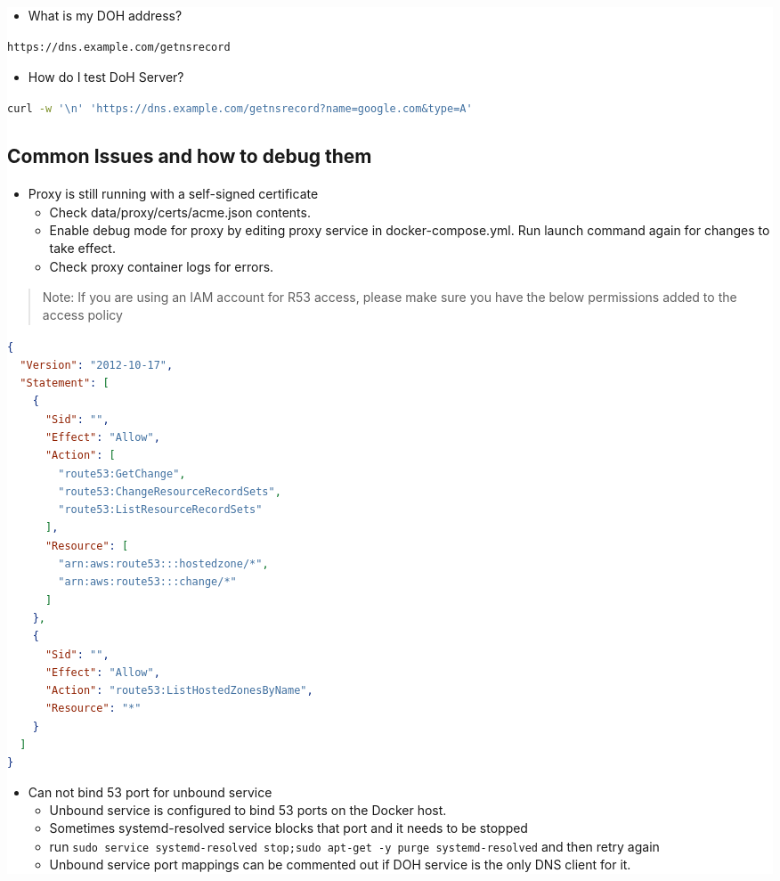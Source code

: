 ```bash
```

- What is my DOH address?
```bash
https://dns.example.com/getnsrecord
```

- How do I test DoH Server?
```bash
curl -w '\n' 'https://dns.example.com/getnsrecord?name=google.com&type=A'
```

## Common Issues and how to debug them
- Proxy is still running with a self-signed certificate
  - Check data/proxy/certs/acme.json contents.
  - Enable debug mode for proxy by editing proxy service in docker-compose.yml. Run launch command again for changes to take effect.
  - Check proxy container logs for errors.

> Note: If you are using an IAM account for R53 access, please make sure you have the below permissions added to the access policy

```json
{
  "Version": "2012-10-17",
  "Statement": [
    {
      "Sid": "",
      "Effect": "Allow",
      "Action": [
        "route53:GetChange",
        "route53:ChangeResourceRecordSets",
        "route53:ListResourceRecordSets"
      ],
      "Resource": [
        "arn:aws:route53:::hostedzone/*",
        "arn:aws:route53:::change/*"
      ]
    },
    {
      "Sid": "",
      "Effect": "Allow",
      "Action": "route53:ListHostedZonesByName",
      "Resource": "*"
    }
  ]
}
```
- Can not bind 53 port for unbound service
  - Unbound service is configured to bind 53 ports on the Docker host.
  - Sometimes systemd-resolved service blocks that port and it needs to be stopped
  - run `sudo service systemd-resolved stop;sudo apt-get -y purge systemd-resolved` and then retry again
  - Unbound service port mappings can be commented out if DOH service is the only DNS client for it.
